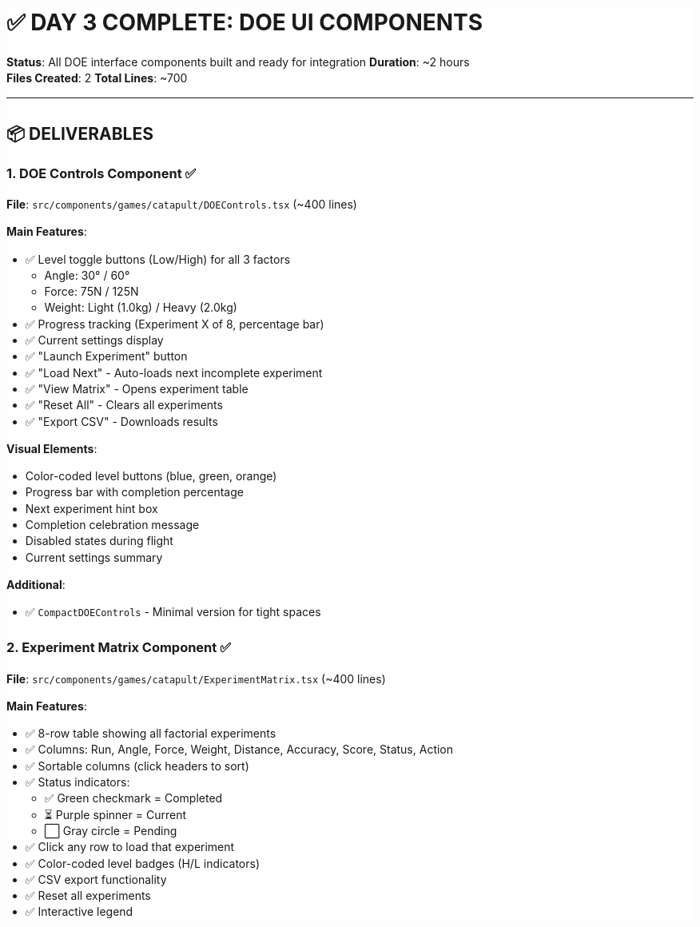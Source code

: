 # ✅ DAY 3 COMPLETE: DOE UI COMPONENTS

**Status**: All DOE interface components built and ready for integration
**Duration**: ~2 hours  
**Files Created**: 2
**Total Lines**: ~700

---

## 📦 **DELIVERABLES**

### **1. DOE Controls Component** ✅
**File**: `src/components/games/catapult/DOEControls.tsx` (~400 lines)

**Main Features**:
- ✅ Level toggle buttons (Low/High) for all 3 factors
  - Angle: 30° / 60°
  - Force: 75N / 125N
  - Weight: Light (1.0kg) / Heavy (2.0kg)
- ✅ Progress tracking (Experiment X of 8, percentage bar)
- ✅ Current settings display
- ✅ "Launch Experiment" button
- ✅ "Load Next" - Auto-loads next incomplete experiment
- ✅ "View Matrix" - Opens experiment table
- ✅ "Reset All" - Clears all experiments
- ✅ "Export CSV" - Downloads results

**Visual Elements**:
- Color-coded level buttons (blue, green, orange)
- Progress bar with completion percentage
- Next experiment hint box
- Completion celebration message
- Disabled states during flight
- Current settings summary

**Additional**:
- ✅ `CompactDOEControls` - Minimal version for tight spaces

### **2. Experiment Matrix Component** ✅
**File**: `src/components/games/catapult/ExperimentMatrix.tsx` (~400 lines)

**Main Features**:
- ✅ 8-row table showing all factorial experiments
- ✅ Columns: Run, Angle, Force, Weight, Distance, Accuracy, Score, Status, Action
- ✅ Sortable columns (click headers to sort)
- ✅ Status indicators:
  - ✅ Green checkmark = Completed
  - ⏳ Purple spinner = Current
  - ⬜ Gray circle = Pending
- ✅ Click any row to load that experiment
- ✅ Color-coded level badges (H/L indicators)
- ✅ CSV export functionality
- ✅ Reset all experiments
- ✅ Interactive legend
